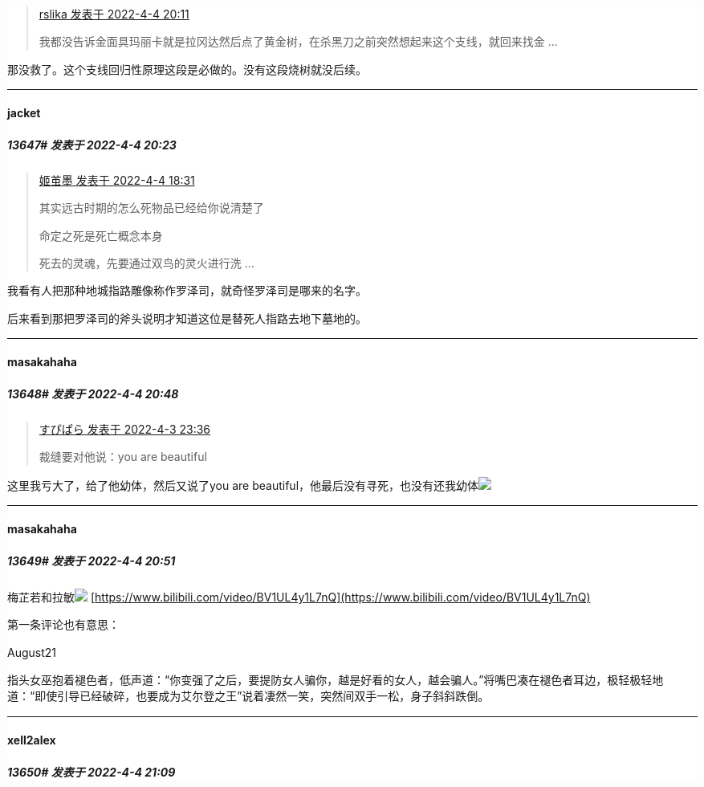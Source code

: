 <blockquote><a href="httphttps://bbs.saraba1st.com/2b/forum.php?mod=redirect&amp;goto=findpost&amp;pid=55312590&amp;ptid=2009253" target="_blank">rslika 发表于 2022-4-4 20:11</a>

我都没告诉金面具玛丽卡就是拉冈达然后点了黄金树，在杀黑刀之前突然想起来这个支线，就回来找金 ...</blockquote>
那没救了。这个支线回归性原理这段是必做的。没有这段烧树就没后续。



*****

####  jacket  
##### 13647#       发表于 2022-4-4 20:23

<blockquote><a href="httphttps://bbs.saraba1st.com/2b/forum.php?mod=redirect&amp;goto=findpost&amp;pid=55311611&amp;ptid=2009253" target="_blank">姬茧墨 发表于 2022-4-4 18:31</a>

其实远古时期的怎么死物品已经给你说清楚了

命定之死是死亡概念本身

死去的灵魂，先要通过双鸟的灵火进行洗 ...</blockquote>
我看有人把那种地城指路雕像称作罗泽司，就奇怪罗泽司是哪来的名字。

后来看到那把罗泽司的斧头说明才知道这位是替死人指路去地下墓地的。



*****

####  masakahaha  
##### 13648#       发表于 2022-4-4 20:48

<blockquote><a href="httphttps://bbs.saraba1st.com/2b/forum.php?mod=redirect&amp;goto=findpost&amp;pid=55305050&amp;ptid=2009253" target="_blank">すぴぱら 发表于 2022-4-3 23:36</a>

裁缝要对他说：you are beautiful</blockquote>
这里我亏大了，给了他幼体，然后又说了you are beautiful，他最后没有寻死，也没有还我幼体<img src="https://static.saraba1st.com/image/smiley/face2017/017.png" referrerpolicy="no-referrer">

*****

####  masakahaha  
##### 13649#       发表于 2022-4-4 20:51

梅芷若和拉敏<img src="https://static.saraba1st.com/image/smiley/face2017/066.png" referrerpolicy="no-referrer">
[https://www.bilibili.com/video/BV1UL4y1L7nQ](https://www.bilibili.com/video/BV1UL4y1L7nQ) 

第一条评论也有意思：

August21

指头女巫抱着褪色者，低声道：“你变强了之后，要提防女人骗你，越是好看的女人，越会骗人。”将嘴巴凑在褪色者耳边，极轻极轻地道：“即使引导已经破碎，也要成为艾尔登之王”说着凄然一笑，突然间双手一松，身子斜斜跌倒。



*****

####  xell2alex  
##### 13650#       发表于 2022-4-4 21:09
